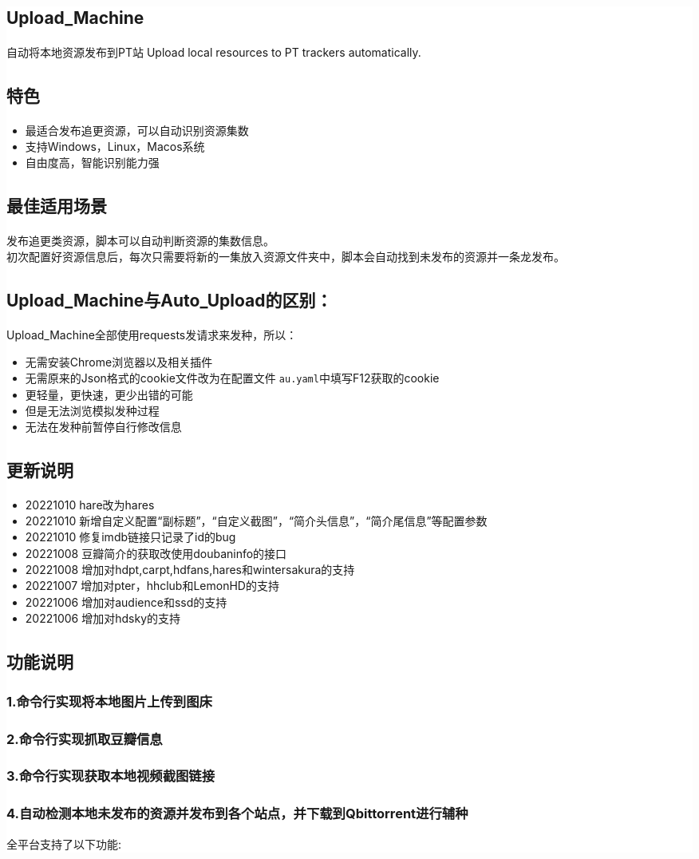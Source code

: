 ## Upload_Machine

自动将本地资源发布到PT站
Upload local resources to PT trackers automatically.

## 特色

- 最适合发布追更资源，可以自动识别资源集数
- 支持Windows，Linux，Macos系统
- 自由度高，智能识别能力强

## 最佳适用场景
  
发布追更类资源，脚本可以自动判断资源的集数信息。  
初次配置好资源信息后，每次只需要将新的一集放入资源文件夹中，脚本会自动找到未发布的资源并一条龙发布。  

## Upload_Machine与Auto_Upload的区别：

Upload_Machine全部使用requests发请求来发种，所以：

- 无需安装Chrome浏览器以及相关插件
- 无需原来的Json格式的cookie文件改为在配置文件 `au.yaml`中填写F12获取的cookie
- 更轻量，更快速，更少出错的可能
- 但是无法浏览模拟发种过程
- 无法在发种前暂停自行修改信息

## 更新说明

- 20221010 hare改为hares
- 20221010 新增自定义配置“副标题”，“自定义截图”，“简介头信息”，“简介尾信息”等配置参数
- 20221010 修复imdb链接只记录了id的bug
- 20221008 豆瓣简介的获取改使用doubaninfo的接口
- 20221008 增加对hdpt,carpt,hdfans,hares和wintersakura的支持
- 20221007 增加对pter，hhclub和LemonHD的支持
- 20221006 增加对audience和ssd的支持
- 20221006 增加对hdsky的支持

## 功能说明

### 1.命令行实现将本地图片上传到图床

### 2.命令行实现抓取豆瓣信息

### 3.命令行实现获取本地视频截图链接

### 4.自动检测本地未发布的资源并发布到各个站点，并下载到Qbittorrent进行辅种

全平台支持了以下功能:
